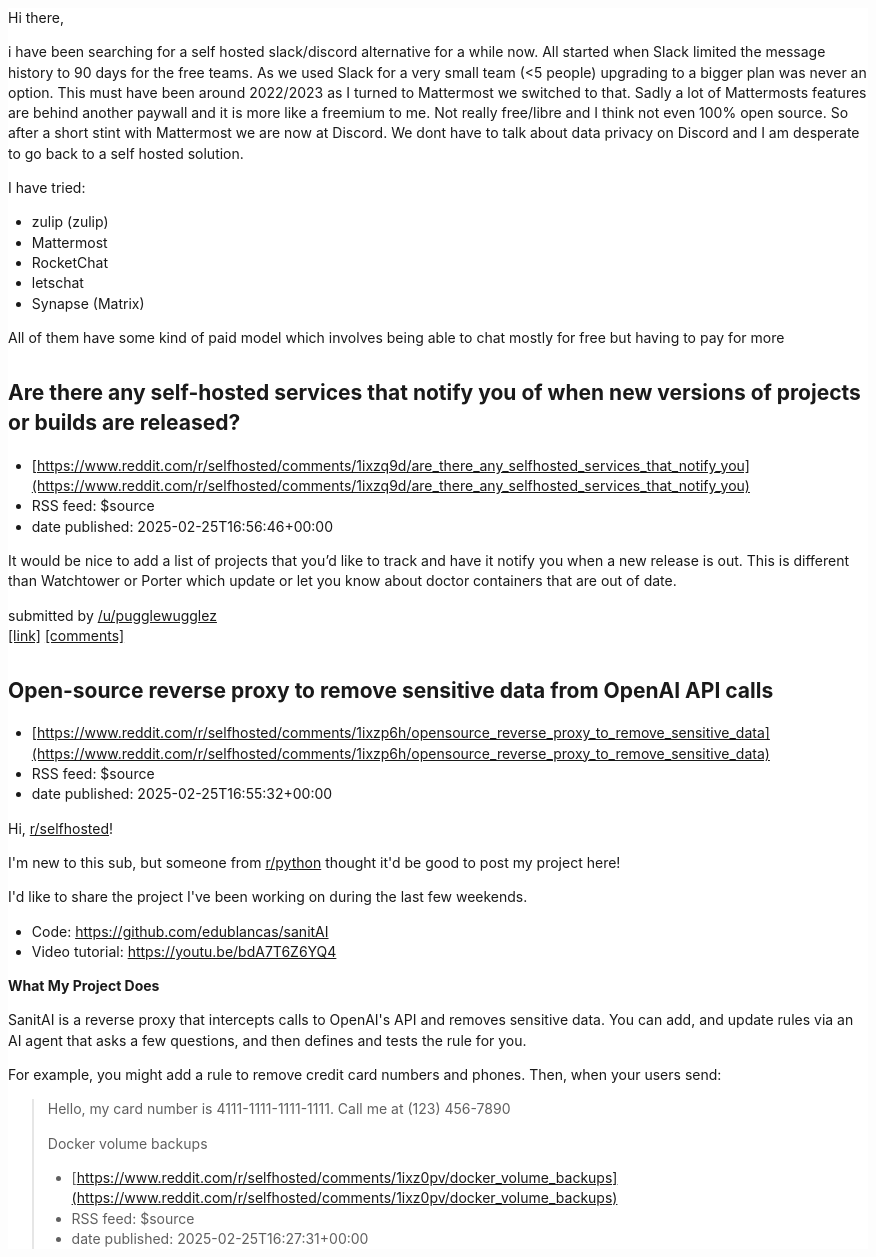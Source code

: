 <div class="md"><p>Hi there,</p> <p>i have been searching for a self hosted slack/discord alternative for a while now. All started when Slack limited the message history to 90 days for the free teams. As we used Slack for a very small team (&lt;5 people) upgrading to a bigger plan was never an option. This must have been around 2022/2023 as I turned to Mattermost we switched to that. Sadly a lot of Mattermosts features are behind another paywall and it is more like a freemium to me. Not really free/libre and I think not even 100% open source. So after a short stint with Mattermost we are now at Discord. We dont have to talk about data privacy on Discord and I am desperate to go back to a self hosted solution.</p> <p>I have tried:</p> <ul> <li>zulip (zulip)</li> <li>Mattermost</li> <li>RocketChat</li> <li>letschat</li> <li>Synapse (Matrix)</li> </ul> <p>All of them have some kind of paid model which involves being able to chat mostly for free but having to pay for more 

## Are there any self-hosted services that notify you of when new versions of projects or builds are released?
 - [https://www.reddit.com/r/selfhosted/comments/1ixzq9d/are_there_any_selfhosted_services_that_notify_you](https://www.reddit.com/r/selfhosted/comments/1ixzq9d/are_there_any_selfhosted_services_that_notify_you)
 - RSS feed: $source
 - date published: 2025-02-25T16:56:46+00:00

<div class="md"><p>It would be nice to add a list of projects that you’d like to track and have it notify you when a new release is out. This is different than Watchtower or Porter which update or let you know about doctor containers that are out of date.</p> </div> &#32; submitted by &#32; <a href="https://www.reddit.com/user/pugglewugglez"> /u/pugglewugglez </a> <br/> <span><a href="https://www.reddit.com/r/selfhosted/comments/1ixzq9d/are_there_any_selfhosted_services_that_notify_you/">[link]</a></span> &#32; <span><a href="https://www.reddit.com/r/selfhosted/comments/1ixzq9d/are_there_any_selfhosted_services_that_notify_you/">[comments]</a></span>

## Open-source reverse proxy to remove sensitive data from OpenAI API calls
 - [https://www.reddit.com/r/selfhosted/comments/1ixzp6h/opensource_reverse_proxy_to_remove_sensitive_data](https://www.reddit.com/r/selfhosted/comments/1ixzp6h/opensource_reverse_proxy_to_remove_sensitive_data)
 - RSS feed: $source
 - date published: 2025-02-25T16:55:32+00:00

<div class="md"><p>Hi, <a href="/r/selfhosted">r/selfhosted</a>!</p> <p>I&#39;m new to this sub, but someone from <a href="/r/python">r/python</a> thought it&#39;d be good to post my project here!</p> <p>I&#39;d like to share the project I&#39;ve been working on during the last few weekends.</p> <ul> <li>Code: <a href="https://github.com/edublancas/sanitAI">https://github.com/edublancas/sanitAI</a></li> <li>Video tutorial: <a href="https://youtu.be/bdA7T6Z6YQ4">https://youtu.be/bdA7T6Z6YQ4</a></li> </ul> <p><strong>What My Project Does</strong></p> <p>SanitAI is a reverse proxy that intercepts calls to OpenAI&#39;s API and removes sensitive data. You can add, and update rules via an AI agent that asks a few questions, and then defines and tests the rule for you.</p> <p>For example, you might add a rule to remove credit card numbers and phones. Then, when your users send:</p> <blockquote> <p>Hello, my card number is 4111-1111-1111-1111. Call me at (123) 456-7890</p> </b

## Docker volume backups
 - [https://www.reddit.com/r/selfhosted/comments/1ixz0pv/docker_volume_backups](https://www.reddit.com/r/selfhosted/comments/1ixz0pv/docker_volume_backups)
 - RSS feed: $source
 - date published: 2025-02-25T16:27:31+00:00
